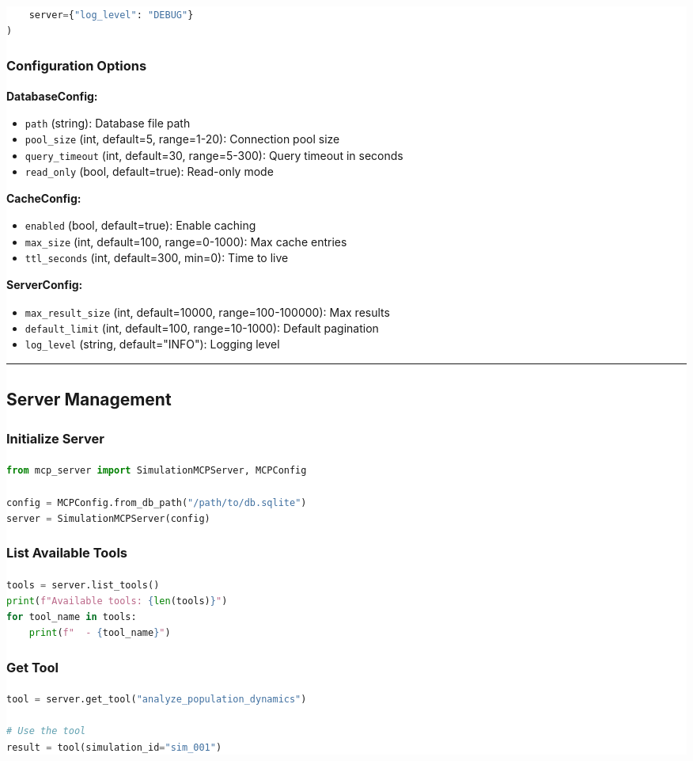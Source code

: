```python
    server={"log_level": "DEBUG"}
)
```

### Configuration Options

**DatabaseConfig:**
- `path` (string): Database file path
- `pool_size` (int, default=5, range=1-20): Connection pool size
- `query_timeout` (int, default=30, range=5-300): Query timeout in seconds
- `read_only` (bool, default=true): Read-only mode

**CacheConfig:**
- `enabled` (bool, default=true): Enable caching
- `max_size` (int, default=100, range=0-1000): Max cache entries
- `ttl_seconds` (int, default=300, min=0): Time to live

**ServerConfig:**
- `max_result_size` (int, default=10000, range=100-100000): Max results
- `default_limit` (int, default=100, range=10-1000): Default pagination
- `log_level` (string, default="INFO"): Logging level

---

## Server Management

### Initialize Server

```python
from mcp_server import SimulationMCPServer, MCPConfig

config = MCPConfig.from_db_path("/path/to/db.sqlite")
server = SimulationMCPServer(config)
```

### List Available Tools

```python
tools = server.list_tools()
print(f"Available tools: {len(tools)}")
for tool_name in tools:
    print(f"  - {tool_name}")
```

### Get Tool

```python
tool = server.get_tool("analyze_population_dynamics")

# Use the tool
result = tool(simulation_id="sim_001")
```
